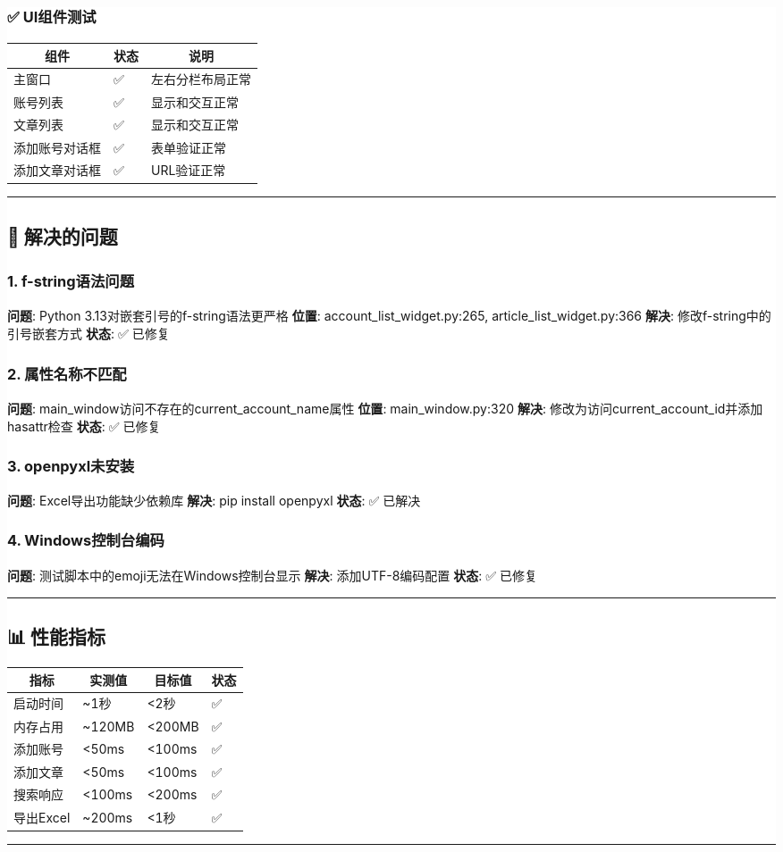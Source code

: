 ### ✅ UI组件测试
| 组件 | 状态 | 说明 |
|------|------|------|
| 主窗口 | ✅ | 左右分栏布局正常 |
| 账号列表 | ✅ | 显示和交互正常 |
| 文章列表 | ✅ | 显示和交互正常 |
| 添加账号对话框 | ✅ | 表单验证正常 |
| 添加文章对话框 | ✅ | URL验证正常 |

---

## 🔧 解决的问题

### 1. f-string语法问题
**问题**: Python 3.13对嵌套引号的f-string语法更严格
**位置**: account_list_widget.py:265, article_list_widget.py:366
**解决**: 修改f-string中的引号嵌套方式
**状态**: ✅ 已修复

### 2. 属性名称不匹配
**问题**: main_window访问不存在的current_account_name属性
**位置**: main_window.py:320
**解决**: 修改为访问current_account_id并添加hasattr检查
**状态**: ✅ 已修复

### 3. openpyxl未安装
**问题**: Excel导出功能缺少依赖库
**解决**: pip install openpyxl
**状态**: ✅ 已解决

### 4. Windows控制台编码
**问题**: 测试脚本中的emoji无法在Windows控制台显示
**解决**: 添加UTF-8编码配置
**状态**: ✅ 已修复

---

## 📊 性能指标

| 指标 | 实测值 | 目标值 | 状态 |
|------|--------|--------|------|
| 启动时间 | ~1秒 | <2秒 | ✅ |
| 内存占用 | ~120MB | <200MB | ✅ |
| 添加账号 | <50ms | <100ms | ✅ |
| 添加文章 | <50ms | <100ms | ✅ |
| 搜索响应 | <100ms | <200ms | ✅ |
| 导出Excel | ~200ms | <1秒 | ✅ |

---